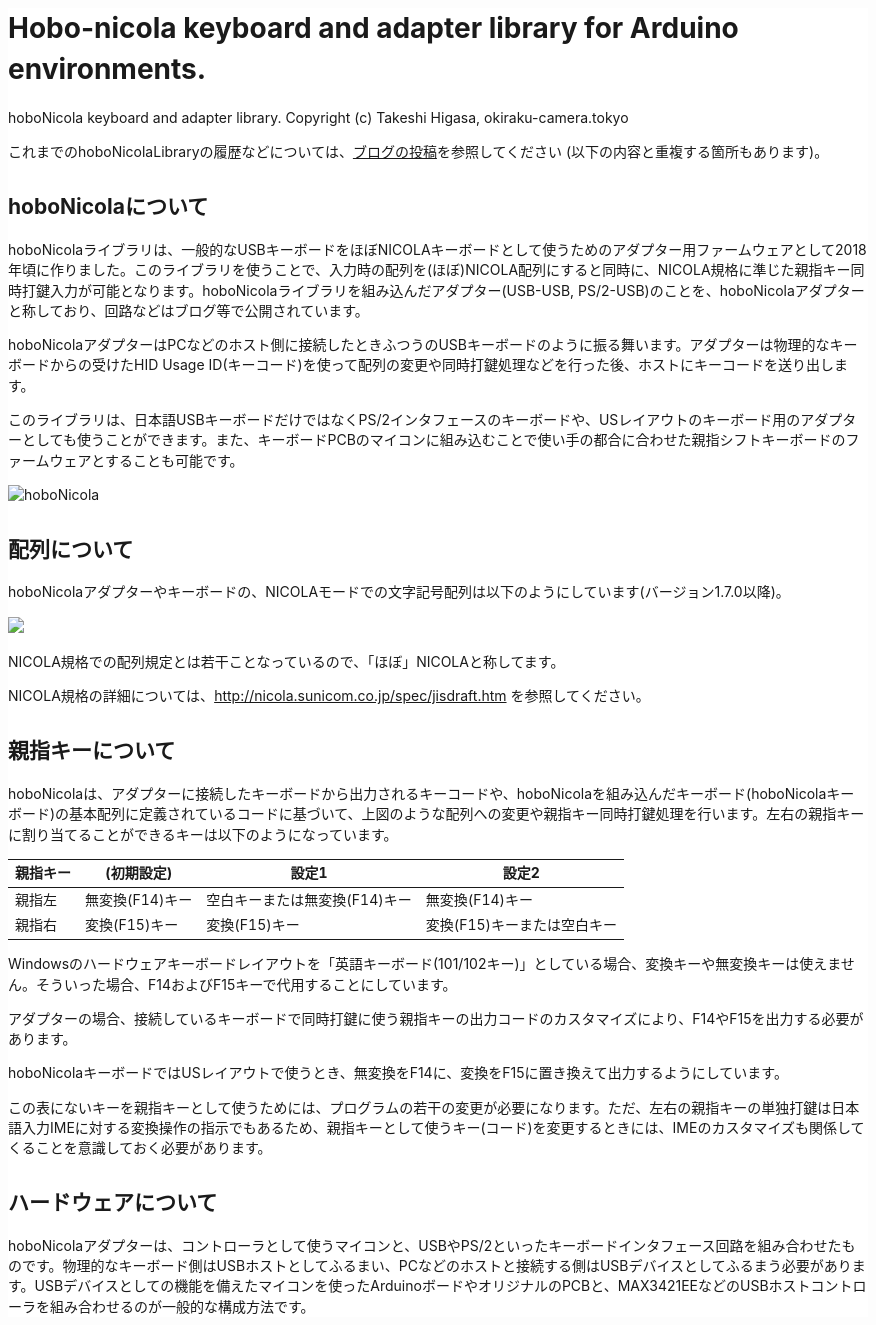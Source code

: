 # Hobo-nicola keyboard and adapter library for Arduino environments.

hoboNicola keyboard and adapter library.  Copyright (c) Takeshi Higasa, okiraku-camera.tokyo

これまでのhoboNicolaLibraryの履歴などについては、[ブログの投稿](https://okiraku-camera.tokyo/blog/?page_id=8211)を参照してください (以下の内容と重複する箇所もあります)。

## hoboNicolaについて 

hoboNicolaライブラリは、一般的なUSBキーボードをほぼNICOLAキーボードとして使うためのアダプター用ファームウェアとして2018年頃に作りました。このライブラリを使うことで、入力時の配列を(ほぼ)NICOLA配列にすると同時に、NICOLA規格に準じた親指キー同時打鍵入力が可能となります。hoboNicolaライブラリを組み込んだアダプター(USB-USB, PS/2-USB)のことを、hoboNicolaアダプターと称しており、回路などはブログ等で公開されています。

hoboNicolaアダプターはPCなどのホスト側に接続したときふつうのUSBキーボードのように振る舞います。アダプターは物理的なキーボードからの受けたHID Usage ID(キーコード)を使って配列の変更や同時打鍵処理などを行った後、ホストにキーコードを送り出します。

このライブラリは、日本語USBキーボードだけではなくPS/2インタフェースのキーボードや、USレイアウトのキーボード用のアダプターとしても使うことができます。また、キーボードPCBのマイコンに組み込むことで使い手の都合に合わせた親指シフトキーボードのファームウェアとすることも可能です。

![hoboNicola](./assets/images/hoboNicola_adapter_keyboard.png)


## 配列について
hoboNicolaアダプターやキーボードの、NICOLAモードでの文字記号配列は以下のようにしています(バージョン1.7.0以降)。

![](./assets/images/hoboNicola_basic_layout_170s.png)

NICOLA規格での配列規定とは若干ことなっているので、「ほぼ」NICOLAと称してます。

NICOLA規格の詳細については、http://nicola.sunicom.co.jp/spec/jisdraft.htm を参照してください。

## 親指キーについて
hoboNicolaは、アダプターに接続したキーボードから出力されるキーコードや、hoboNicolaを組み込んだキーボード(hoboNicolaキーボード)の基本配列に定義されているコードに基づいて、上図のような配列への変更や親指キー同時打鍵処理を行います。左右の親指キーに割り当てることができるキーは以下のようになっています。

|親指キー|(初期設定)|設定1|設定2| 
|---------|---------|---------|---------|
|親指左|無変換(F14)キー|空白キーまたは無変換(F14)キー|無変換(F14)キー|
|親指右|変換(F15)キー|変換(F15)キー|変換(F15)キーまたは空白キー|

Windowsのハードウェアキーボードレイアウトを「英語キーボード(101/102キー)」としている場合、変換キーや無変換キーは使えません。そういった場合、F14およびF15キーで代用することにしています。

アダプターの場合、接続しているキーボードで同時打鍵に使う親指キーの出力コードのカスタマイズにより、F14やF15を出力する必要があります。

hoboNicolaキーボードではUSレイアウトで使うとき、無変換をF14に、変換をF15に置き換えて出力するようにしています。

この表にないキーを親指キーとして使うためには、プログラムの若干の変更が必要になります。ただ、左右の親指キーの単独打鍵は日本語入力IMEに対する変換操作の指示でもあるため、親指キーとして使うキー(コード)を変更するときには、IMEのカスタマイズも関係してくることを意識しておく必要があります。

## ハードウェアについて
hoboNicolaアダプターは、コントローラとして使うマイコンと、USBやPS/2といったキーボードインタフェース回路を組み合わせたものです。物理的なキーボード側はUSBホストとしてふるまい、PCなどのホストと接続する側はUSBデバイスとしてふるまう必要があります。USBデバイスとしての機能を備えたマイコンを使ったArduinoボードやオリジナルのPCBと、MAX3421EEなどのUSBホストコントローラを組み合わせるのが一般的な構成方法です。
